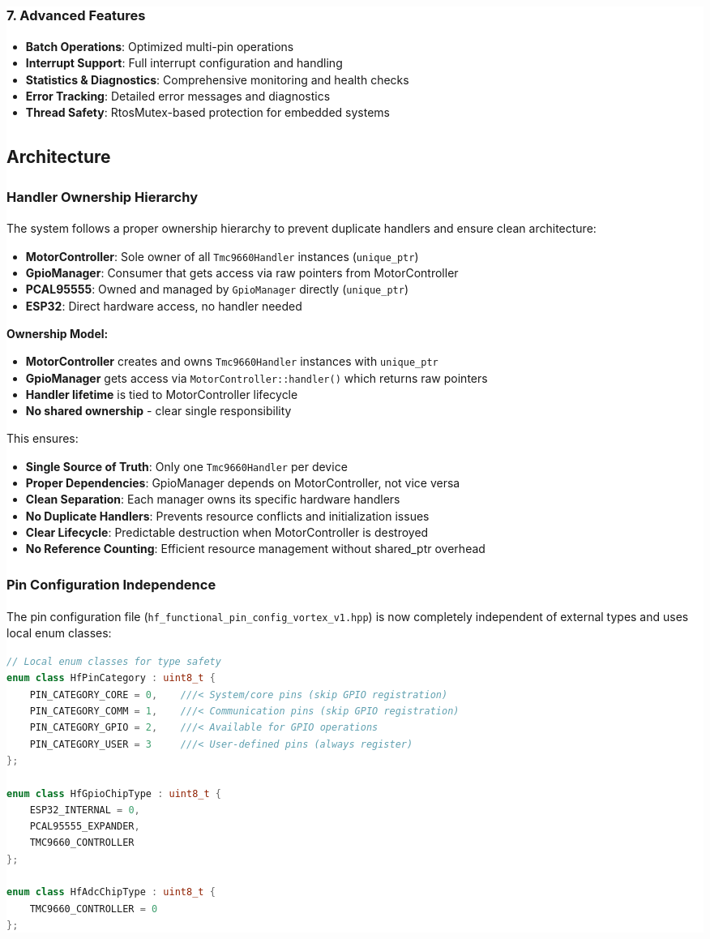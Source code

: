 ### 7. Advanced Features
- **Batch Operations**: Optimized multi-pin operations
- **Interrupt Support**: Full interrupt configuration and handling
- **Statistics & Diagnostics**: Comprehensive monitoring and health checks
- **Error Tracking**: Detailed error messages and diagnostics
- **Thread Safety**: RtosMutex-based protection for embedded systems

## Architecture

### Handler Ownership Hierarchy

The system follows a proper ownership hierarchy to prevent duplicate handlers and ensure clean architecture:

- **MotorController**: Sole owner of all `Tmc9660Handler` instances (`unique_ptr`)
- **GpioManager**: Consumer that gets access via raw pointers from MotorController
- **PCAL95555**: Owned and managed by `GpioManager` directly (`unique_ptr`)
- **ESP32**: Direct hardware access, no handler needed

**Ownership Model:**
- **MotorController** creates and owns `Tmc9660Handler` instances with `unique_ptr`
- **GpioManager** gets access via `MotorController::handler()` which returns raw pointers
- **Handler lifetime** is tied to MotorController lifecycle
- **No shared ownership** - clear single responsibility

This ensures:
- **Single Source of Truth**: Only one `Tmc9660Handler` per device
- **Proper Dependencies**: GpioManager depends on MotorController, not vice versa
- **Clean Separation**: Each manager owns its specific hardware handlers
- **No Duplicate Handlers**: Prevents resource conflicts and initialization issues
- **Clear Lifecycle**: Predictable destruction when MotorController is destroyed
- **No Reference Counting**: Efficient resource management without shared_ptr overhead

### Pin Configuration Independence

The pin configuration file (`hf_functional_pin_config_vortex_v1.hpp`) is now completely independent of external types and uses local enum classes:

```cpp
// Local enum classes for type safety
enum class HfPinCategory : uint8_t {
    PIN_CATEGORY_CORE = 0,    ///< System/core pins (skip GPIO registration)
    PIN_CATEGORY_COMM = 1,    ///< Communication pins (skip GPIO registration)  
    PIN_CATEGORY_GPIO = 2,    ///< Available for GPIO operations
    PIN_CATEGORY_USER = 3     ///< User-defined pins (always register)
};

enum class HfGpioChipType : uint8_t {
    ESP32_INTERNAL = 0,
    PCAL95555_EXPANDER,
    TMC9660_CONTROLLER
};

enum class HfAdcChipType : uint8_t {
    TMC9660_CONTROLLER = 0
};
```
